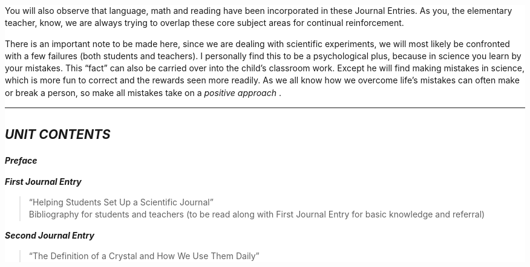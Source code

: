   You will also observe that language, math and reading have been incorporated in these Journal Entries. As you, the elementary teacher, know, we are always trying to overlap these core subject areas for continual reinforcement.
 </p>
 <p>
  There is an important note to be made here, since we are dealing with scientific experiments, we will most likely be confronted with a few failures (both students and teachers). I personally find this to be a psychological plus, because in science you learn by your mistakes. This “fact” can also be carried over into the child’s classroom work. Except he will find making mistakes in science, which is more fun to correct and the rewards seen more readily. As we all know how we overcome life’s mistakes can often make or break a person, so make all mistakes take on a
  <i>
   positive approach
  </i>
  .
 </p>
<hr/>
 <h2>
  <i>
   UNIT CONTENTS
  </i>
 </h2>
 <p>
  <b>
   <i>
    Preface
   </i>
  </b>
  <br/>
 </p>
 <p>
  <b>
   <i>
    First Journal Entry
   </i>
  </b>
  <br/>
 </p>
 <blockquote>
  <dl>
   <dt>
    “Helping Students Set Up a Scientific Journal”
    <dt>
     Bibliography for students and teachers (to be read along with First Journal Entry for basic knowledge and referral)
    </dt>
   </dt>
  </dl>
 </blockquote>
 <p>
  <b>
   <i>
    Second Journal Entry
   </i>
  </b>
  <br/>
 </p>
 <blockquote>
  <dl>
   <dt>
    “The Definition of a Crystal and How We Use Them Daily”
   </dt>
  </dl>
 </blockquote>